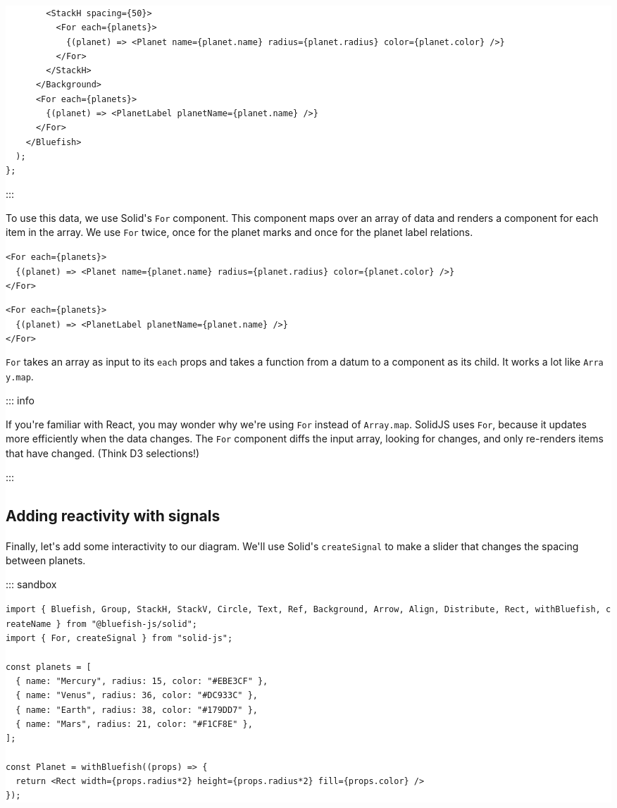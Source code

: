 ```tsx ./App.tsx [active]
        <StackH spacing={50}>
          <For each={planets}>
            {(planet) => <Planet name={planet.name} radius={planet.radius} color={planet.color} />}
          </For>
        </StackH>
      </Background>
      <For each={planets}>
        {(planet) => <PlanetLabel planetName={planet.name} />}
      </For>
    </Bluefish>
  );
};
```

:::

To use this data, we use Solid's `For` component. This component maps over an array of data and
renders a component for each item in the array. We use `For` twice, once for the planet marks and
once for the planet label relations.

```tsx
<For each={planets}>
  {(planet) => <Planet name={planet.name} radius={planet.radius} color={planet.color} />}
</For>
```

```tsx
<For each={planets}>
  {(planet) => <PlanetLabel planetName={planet.name} />}
</For>
```

`For` takes an array as input to its `each` props and takes a function from a datum to a component
as its child. It works a lot like `Array.map`.

::: info

If you're familiar with React, you may wonder why we're using `For` instead of `Array.map`. SolidJS
uses `For`, because it updates more efficiently when the data changes. The `For` component diffs the
input array, looking for changes, and only re-renders items that have changed. (Think D3
selections!)

:::

## Adding reactivity with signals

Finally, let's add some interactivity to our diagram. We'll use Solid's `createSignal` to make a
slider that changes the spacing between planets.

::: sandbox

```tsx ./App.tsx [active]
import { Bluefish, Group, StackH, StackV, Circle, Text, Ref, Background, Arrow, Align, Distribute, Rect, withBluefish, createName } from "@bluefish-js/solid";
import { For, createSignal } from "solid-js";

const planets = [
  { name: "Mercury", radius: 15, color: "#EBE3CF" },
  { name: "Venus", radius: 36, color: "#DC933C" },
  { name: "Earth", radius: 38, color: "#179DD7" },
  { name: "Mars", radius: 21, color: "#F1CF8E" },
];

const Planet = withBluefish((props) => {
  return <Rect width={props.radius*2} height={props.radius*2} fill={props.color} />
});

```